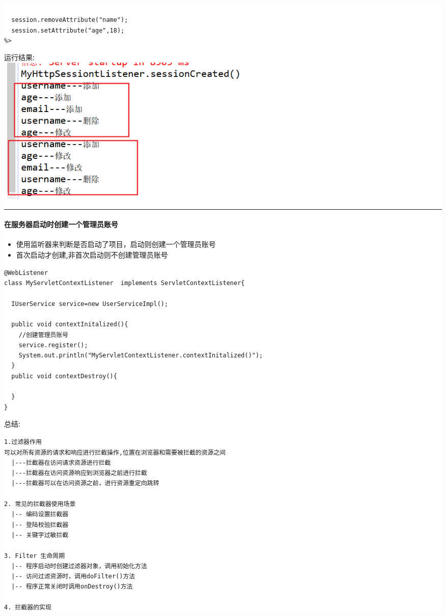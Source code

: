 ```

  session.removeAttribute("name");
  session.setAttribute("age",18);
%>
```

运行结果:
![](assets/day19过滤器和监听器-44ed9c1a.png)

---

#### 在服务器启动时创建一个管理员账号
* 使用监听器来判断是否启动了项目，启动则创建一个管理员账号
* 首次启动才创建,非首次启动则不创建管理员账号

```
@WebListener
class MyServletContextListener  implements ServletContextListener{

  IUserService service=new UserServiceImpl();

  public void contextInitalized(){
    //创建管理员账号
    service.register();
    System.out.println("MyServletContextListener.contextInitalized()");
  }
  public void contextDestroy(){

  }
}
```

总结:
```
1.过滤器作用
可以对所有资源的请求和响应进行拦截操作,位置在浏览器和需要被拦截的资源之间
  |---拦截器在访问请求资源进行拦截
  |---拦截器在访问资源响应到浏览器之前进行拦截
  |---拦截器可以在访问资源之前，进行资源重定向跳转

2. 常见的拦截器使用场景
  |-- 编码设置拦截器
  |-- 登陆校验拦截器
  |-- 关键字过敏拦截

3. Filter 生命周期
  |-- 程序启动时创建过滤器对象，调用初始化方法
  |-- 访问过滤资源时，调用doFilter()方法
  |-- 程序正常关闭时调用onDestroy()方法

4. 拦截器的实现
```